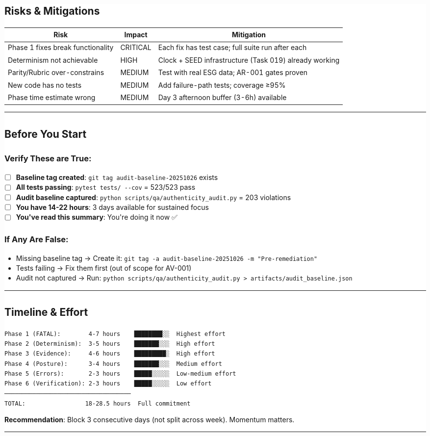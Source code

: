 
## Risks & Mitigations

| Risk | Impact | Mitigation |
|------|--------|-----------|
| Phase 1 fixes break functionality | CRITICAL | Each fix has test case; full suite run after each |
| Determinism not achievable | HIGH | Clock + SEED infrastructure (Task 019) already working |
| Parity/Rubric over-constrains | MEDIUM | Test with real ESG data; AR-001 gates proven |
| New code has no tests | MEDIUM | Add failure-path tests; coverage ≥95% |
| Phase time estimate wrong | MEDIUM | Day 3 afternoon buffer (3-6h) available |

---

## Before You Start

### Verify These are True:

- [ ] **Baseline tag created**: `git tag audit-baseline-20251026` exists
- [ ] **All tests passing**: `pytest tests/ --cov` = 523/523 pass
- [ ] **Audit baseline captured**: `python scripts/qa/authenticity_audit.py` = 203 violations
- [ ] **You have 14-22 hours**: 3 days available for sustained focus
- [ ] **You've read this summary**: You're doing it now ✅

### If Any Are False:

- Missing baseline tag → Create it: `git tag -a audit-baseline-20251026 -m "Pre-remediation"`
- Tests failing → Fix them first (out of scope for AV-001)
- Audit not captured → Run: `python scripts/qa/authenticity_audit.py > artifacts/audit_baseline.json`

---

## Timeline & Effort

```
Phase 1 (FATAL):        4-7 hours    ████████░░  Highest effort
Phase 2 (Determinism):  3-5 hours    ███████░░░  High effort
Phase 3 (Evidence):     4-6 hours    █████████░  High effort
Phase 4 (Posture):      3-4 hours    ███████░░░  Medium effort
Phase 5 (Errors):       2-3 hours    █████░░░░░  Low-medium effort
Phase 6 (Verification): 2-3 hours    █████░░░░░  Low effort
────────────────────────────────────
TOTAL:                 18-28.5 hours  Full commitment
```

**Recommendation**: Block 3 consecutive days (not split across week). Momentum matters.

---

